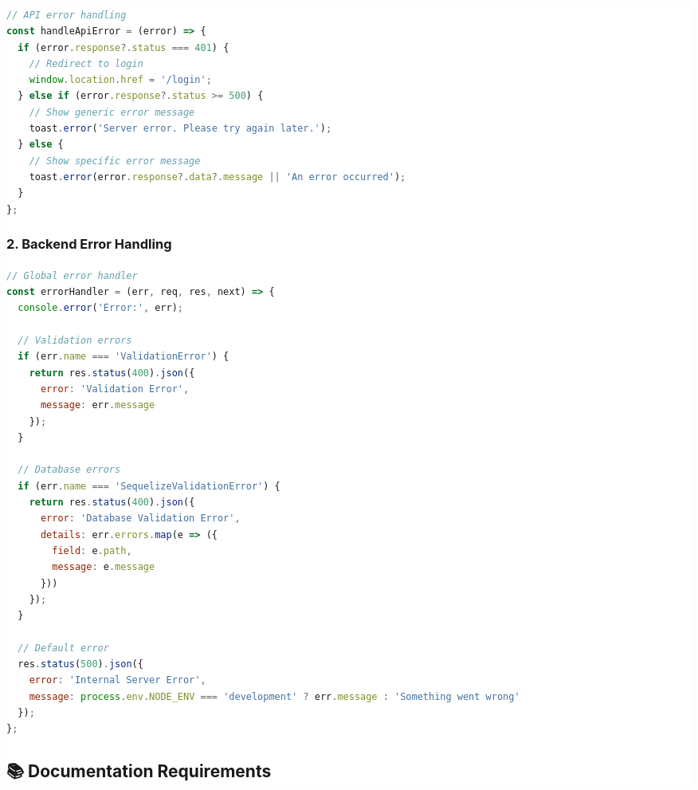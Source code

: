 ```javascript
// API error handling
const handleApiError = (error) => {
  if (error.response?.status === 401) {
    // Redirect to login
    window.location.href = '/login';
  } else if (error.response?.status >= 500) {
    // Show generic error message
    toast.error('Server error. Please try again later.');
  } else {
    // Show specific error message
    toast.error(error.response?.data?.message || 'An error occurred');
  }
};
```

### 2. Backend Error Handling
```javascript
// Global error handler
const errorHandler = (err, req, res, next) => {
  console.error('Error:', err);
  
  // Validation errors
  if (err.name === 'ValidationError') {
    return res.status(400).json({
      error: 'Validation Error',
      message: err.message
    });
  }
  
  // Database errors
  if (err.name === 'SequelizeValidationError') {
    return res.status(400).json({
      error: 'Database Validation Error',
      details: err.errors.map(e => ({
        field: e.path,
        message: e.message
      }))
    });
  }
  
  // Default error
  res.status(500).json({
    error: 'Internal Server Error',
    message: process.env.NODE_ENV === 'development' ? err.message : 'Something went wrong'
  });
};
```

## 📚 Documentation Requirements
